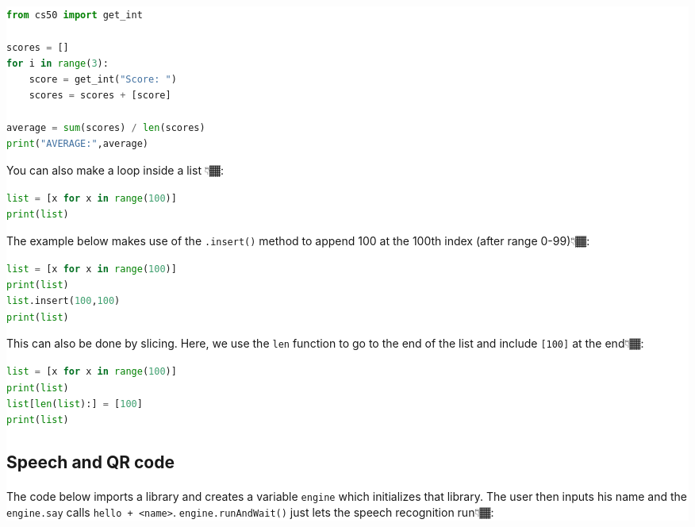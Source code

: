 ```python
from cs50 import get_int

scores = []
for i in range(3):
    score = get_int("Score: ")
    scores = scores + [score]

average = sum(scores) / len(scores)
print("AVERAGE:",average)
```

You can also make a loop inside a list 👇🏾:

```python
list = [x for x in range(100)]
print(list)
```

The example below makes use of the `.insert()` method to append 100 at the 100th index (after range 0-99)👇🏾:

```python
list = [x for x in range(100)]
print(list)
list.insert(100,100)
print(list)
```

This can also be done by slicing. Here, we use the `len` function to go to the end of the list and include `[100]` at the end👇🏾:

```python
list = [x for x in range(100)]
print(list)
list[len(list):] = [100]
print(list)
```

## Speech and QR code

The code below imports a library and creates a variable `engine` which initializes that library. The user then inputs his name and the `engine.say` calls `hello + <name>`. `engine.runAndWait()` just lets the speech recognition run👇🏾:
